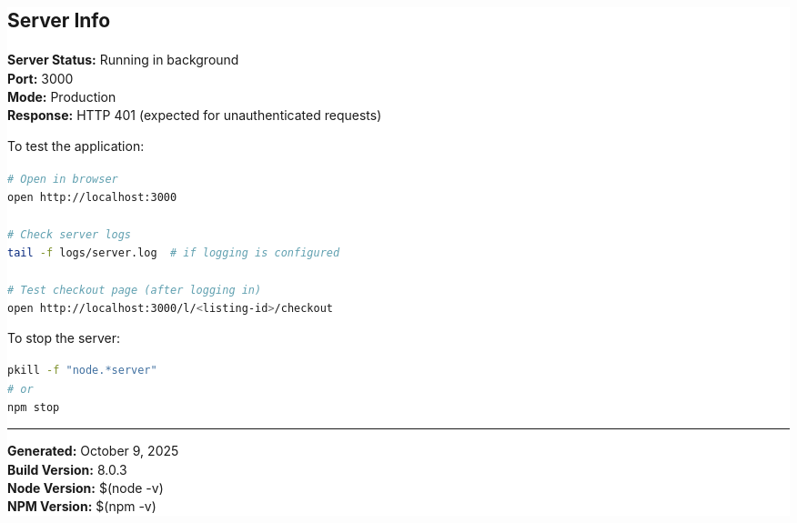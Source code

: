 
## Server Info

**Server Status:** Running in background  
**Port:** 3000  
**Mode:** Production  
**Response:** HTTP 401 (expected for unauthenticated requests)

To test the application:
```bash
# Open in browser
open http://localhost:3000

# Check server logs
tail -f logs/server.log  # if logging is configured

# Test checkout page (after logging in)
open http://localhost:3000/l/<listing-id>/checkout
```

To stop the server:
```bash
pkill -f "node.*server"
# or
npm stop
```

---

**Generated:** October 9, 2025  
**Build Version:** 8.0.3  
**Node Version:** $(node -v)  
**NPM Version:** $(npm -v)

